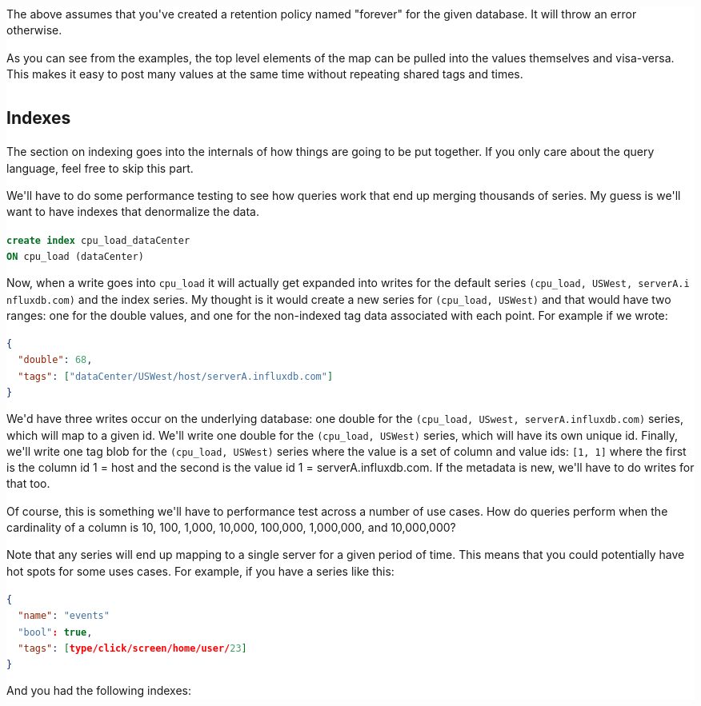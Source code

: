 The above assumes that you've created a retention policy named "forever" for the given database. It will throw an error otherwise.

As you can see from the examples, the top level elements of the map can be pulled into the values themselves and visa-versa. This makes it easy to post many values at the same time without repeating shared tags and times.

## Indexes

The section on indexing goes into the internals of how things are going to be put together. If you only care about the query language, feel free to skip this part.

We'll have to do some performance testing to see how queries work that end up merging thousands of series. My guess is we'll want to have indexes that denormalize the data.

```sql
create index cpu_load_dataCenter
ON cpu_load (dataCenter)
```

Now, when a write goes into `cpu_load` it will actually get expanded into writes for the default series `(cpu_load, USWest, serverA.influxdb.com)` and the index series. My thought is it would create a new series for `(cpu_load, USWest)` and that would have two ranges: one for the double values, and one for the non-indexed tag data associated with each point. For example if we wrote:

```json
{
  "double": 68,
  "tags": ["dataCenter/USWest/host/serverA.influxdb.com"]
}
```

We'd have three writes occur on the underlying database: one double for the `(cpu_load, USwest, serverA.influxdb.com)` series, which will map to a given id. We'll write one double for the `(cpu_load, USWest)` series, which will have its own unique id. Finally, we'll write one tag blob for the `(cpu_load, USWest)` series where the value is a set of column and value ids: `[1, 1]` where the first is the column id 1 = host and the second is the value id 1 = serverA.influxdb.com. If the metadata is new, we'll have to do writes for that too.

Of course, this is something we'll have to performance test across a number of use cases. How do queries perform when the cardinality of a column is 10, 100, 1,000, 10,000, 100,000, 1,000,000, and 10,000,000?

Note that any series will end up mapping to a single server for a given period of time. This means that you could potentially have hot spots for some uses cases. For example, if you have a series like this:

```json
{
  "name": "events"
  "bool": true,
  "tags": [type/click/screen/home/user/23]
}
```

And you had the following indexes:
